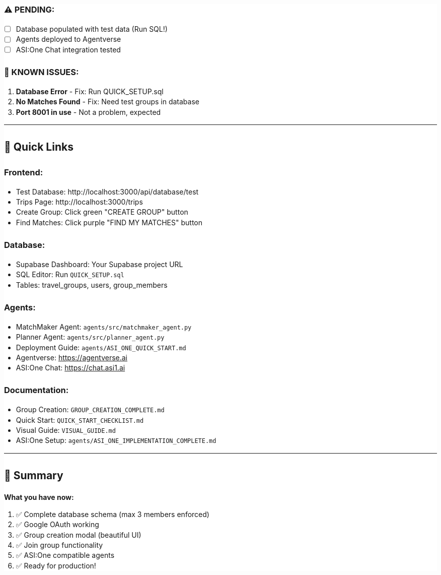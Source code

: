 ### ⚠️ PENDING:
- [ ] Database populated with test data (Run SQL!)
- [ ] Agents deployed to Agentverse
- [ ] ASI:One Chat integration tested

### 🐛 KNOWN ISSUES:
1. **Database Error** - Fix: Run QUICK_SETUP.sql
2. **No Matches Found** - Fix: Need test groups in database
3. **Port 8001 in use** - Not a problem, expected

---

## 🔗 Quick Links

### Frontend:
- Test Database: http://localhost:3000/api/database/test
- Trips Page: http://localhost:3000/trips
- Create Group: Click green "CREATE GROUP" button
- Find Matches: Click purple "FIND MY MATCHES" button

### Database:
- Supabase Dashboard: Your Supabase project URL
- SQL Editor: Run `QUICK_SETUP.sql`
- Tables: travel_groups, users, group_members

### Agents:
- MatchMaker Agent: `agents/src/matchmaker_agent.py`
- Planner Agent: `agents/src/planner_agent.py`
- Deployment Guide: `agents/ASI_ONE_QUICK_START.md`
- Agentverse: https://agentverse.ai
- ASI:One Chat: https://chat.asi1.ai

### Documentation:
- Group Creation: `GROUP_CREATION_COMPLETE.md`
- Quick Start: `QUICK_START_CHECKLIST.md`
- Visual Guide: `VISUAL_GUIDE.md`
- ASI:One Setup: `agents/ASI_ONE_IMPLEMENTATION_COMPLETE.md`

---

## 🎉 Summary

**What you have now:**
1. ✅ Complete database schema (max 3 members enforced)
2. ✅ Google OAuth working
3. ✅ Group creation modal (beautiful UI)
4. ✅ Join group functionality
5. ✅ ASI:One compatible agents
6. ✅ Ready for production!
